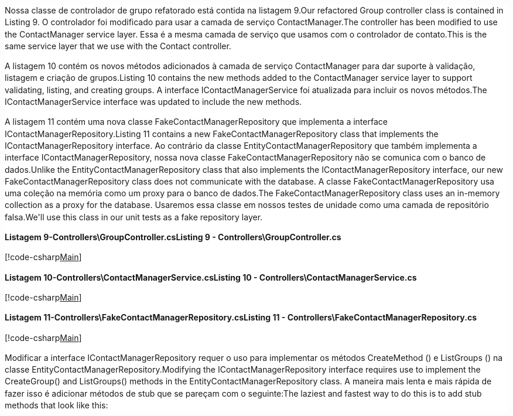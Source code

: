 <span data-ttu-id="6b41c-268">Nossa classe de controlador de grupo refatorado está contida na listagem 9.</span><span class="sxs-lookup"><span data-stu-id="6b41c-268">Our refactored Group controller class is contained in Listing 9.</span></span> <span data-ttu-id="6b41c-269">O controlador foi modificado para usar a camada de serviço ContactManager.</span><span class="sxs-lookup"><span data-stu-id="6b41c-269">The controller has been modified to use the ContactManager service layer.</span></span> <span data-ttu-id="6b41c-270">Essa é a mesma camada de serviço que usamos com o controlador de contato.</span><span class="sxs-lookup"><span data-stu-id="6b41c-270">This is the same service layer that we use with the Contact controller.</span></span>

<span data-ttu-id="6b41c-271">A listagem 10 contém os novos métodos adicionados à camada de serviço ContactManager para dar suporte à validação, listagem e criação de grupos.</span><span class="sxs-lookup"><span data-stu-id="6b41c-271">Listing 10 contains the new methods added to the ContactManager service layer to support validating, listing, and creating groups.</span></span> <span data-ttu-id="6b41c-272">A interface IContactManagerService foi atualizada para incluir os novos métodos.</span><span class="sxs-lookup"><span data-stu-id="6b41c-272">The IContactManagerService interface was updated to include the new methods.</span></span>

<span data-ttu-id="6b41c-273">A listagem 11 contém uma nova classe FakeContactManagerRepository que implementa a interface IContactManagerRepository.</span><span class="sxs-lookup"><span data-stu-id="6b41c-273">Listing 11 contains a new FakeContactManagerRepository class that implements the IContactManagerRepository interface.</span></span> <span data-ttu-id="6b41c-274">Ao contrário da classe EntityContactManagerRepository que também implementa a interface IContactManagerRepository, nossa nova classe FakeContactManagerRepository não se comunica com o banco de dados.</span><span class="sxs-lookup"><span data-stu-id="6b41c-274">Unlike the EntityContactManagerRepository class that also implements the IContactManagerRepository interface, our new FakeContactManagerRepository class does not communicate with the database.</span></span> <span data-ttu-id="6b41c-275">A classe FakeContactManagerRepository usa uma coleção na memória como um proxy para o banco de dados.</span><span class="sxs-lookup"><span data-stu-id="6b41c-275">The FakeContactManagerRepository class uses an in-memory collection as a proxy for the database.</span></span> <span data-ttu-id="6b41c-276">Usaremos essa classe em nossos testes de unidade como uma camada de repositório falsa.</span><span class="sxs-lookup"><span data-stu-id="6b41c-276">We'll use this class in our unit tests as a fake repository layer.</span></span>

<span data-ttu-id="6b41c-277">**Listagem 9-Controllers\GroupController.cs**</span><span class="sxs-lookup"><span data-stu-id="6b41c-277">**Listing 9 - Controllers\GroupController.cs**</span></span>

[!code-csharp[Main](iteration-6-use-test-driven-development-cs/samples/sample9.cs)]

<span data-ttu-id="6b41c-278">**Listagem 10-Controllers\ContactManagerService.cs**</span><span class="sxs-lookup"><span data-stu-id="6b41c-278">**Listing 10 - Controllers\ContactManagerService.cs**</span></span>

[!code-csharp[Main](iteration-6-use-test-driven-development-cs/samples/sample10.cs)]

<span data-ttu-id="6b41c-279">**Listagem 11-Controllers\FakeContactManagerRepository.cs**</span><span class="sxs-lookup"><span data-stu-id="6b41c-279">**Listing 11 - Controllers\FakeContactManagerRepository.cs**</span></span>

[!code-csharp[Main](iteration-6-use-test-driven-development-cs/samples/sample11.cs)]

<span data-ttu-id="6b41c-280">Modificar a interface IContactManagerRepository requer o uso para implementar os métodos CreateMethod () e ListGroups () na classe EntityContactManagerRepository.</span><span class="sxs-lookup"><span data-stu-id="6b41c-280">Modifying the IContactManagerRepository interface requires use to implement the CreateGroup() and ListGroups() methods in the EntityContactManagerRepository class.</span></span> <span data-ttu-id="6b41c-281">A maneira mais lenta e mais rápida de fazer isso é adicionar métodos de stub que se pareçam com o seguinte:</span><span class="sxs-lookup"><span data-stu-id="6b41c-281">The laziest and fastest way to do this is to add stub methods that look like this:</span></span>   
